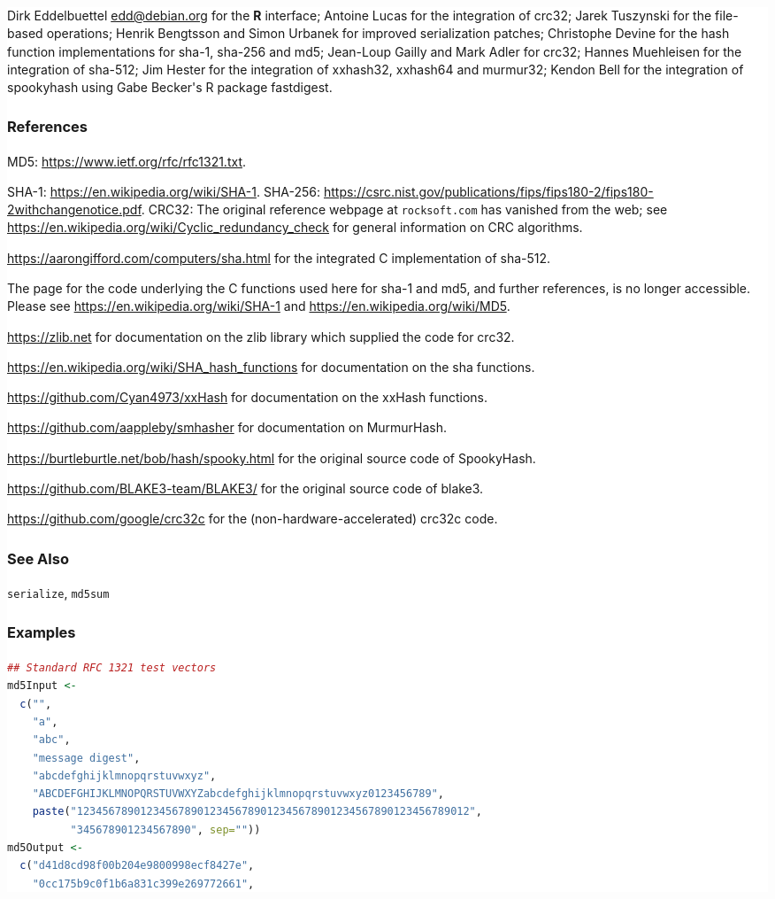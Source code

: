 Dirk Eddelbuettel <edd@debian.org> for the <span
class="rlang">**R**</span> interface; Antoine Lucas for the integration
of crc32; Jarek Tuszynski for the file-based operations; Henrik
Bengtsson and Simon Urbanek for improved serialization patches;
Christophe Devine for the hash function implementations for sha-1,
sha-256 and md5; Jean-Loup Gailly and Mark Adler for crc32; Hannes
Muehleisen for the integration of sha-512; Jim Hester for the
integration of xxhash32, xxhash64 and murmur32; Kendon Bell for the
integration of spookyhash using Gabe Becker's R package fastdigest.

### References

MD5: <https://www.ietf.org/rfc/rfc1321.txt>.

SHA-1: <https://en.wikipedia.org/wiki/SHA-1>. SHA-256:
<https://csrc.nist.gov/publications/fips/fips180-2/fips180-2withchangenotice.pdf>.
CRC32: The original reference webpage at `rocksoft.com` has vanished
from the web; see
<https://en.wikipedia.org/wiki/Cyclic_redundancy_check> for general
information on CRC algorithms.

<https://aarongifford.com/computers/sha.html> for the integrated C
implementation of sha-512.

The page for the code underlying the C functions used here for sha-1 and
md5, and further references, is no longer accessible. Please see
<https://en.wikipedia.org/wiki/SHA-1> and
<https://en.wikipedia.org/wiki/MD5>.

<https://zlib.net> for documentation on the zlib library which supplied
the code for crc32.

<https://en.wikipedia.org/wiki/SHA_hash_functions> for documentation on
the sha functions.

<https://github.com/Cyan4973/xxHash> for documentation on the xxHash
functions.

<https://github.com/aappleby/smhasher> for documentation on MurmurHash.

<https://burtleburtle.net/bob/hash/spooky.html> for the original source
code of SpookyHash.

<https://github.com/BLAKE3-team/BLAKE3/> for the original source code of
blake3.

<https://github.com/google/crc32c> for the (non-hardware-accelerated)
crc32c code.

### See Also

`serialize`, `md5sum`

### Examples

``` R
## Standard RFC 1321 test vectors
md5Input <-
  c("",
    "a",
    "abc",
    "message digest",
    "abcdefghijklmnopqrstuvwxyz",
    "ABCDEFGHIJKLMNOPQRSTUVWXYZabcdefghijklmnopqrstuvwxyz0123456789",
    paste("12345678901234567890123456789012345678901234567890123456789012",
          "345678901234567890", sep=""))
md5Output <-
  c("d41d8cd98f00b204e9800998ecf8427e",
    "0cc175b9c0f1b6a831c399e269772661",
```